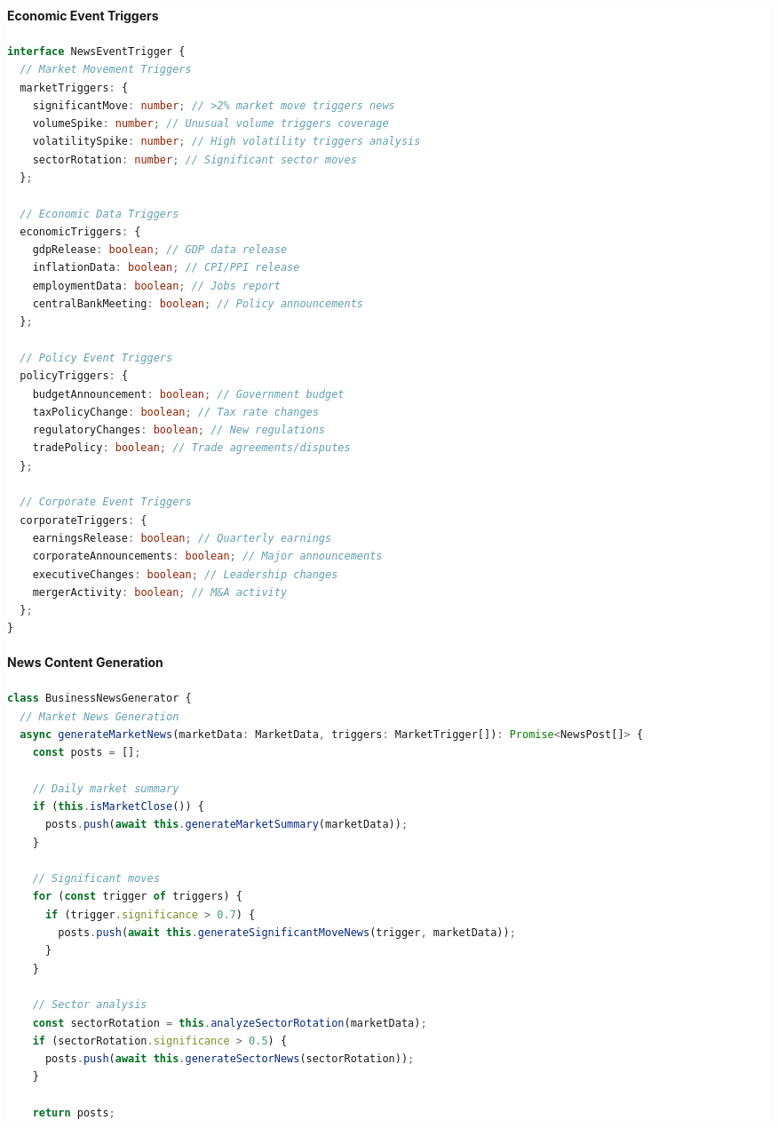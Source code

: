 #### **Economic Event Triggers**
```typescript
interface NewsEventTrigger {
  // Market Movement Triggers
  marketTriggers: {
    significantMove: number; // >2% market move triggers news
    volumeSpike: number; // Unusual volume triggers coverage
    volatilitySpike: number; // High volatility triggers analysis
    sectorRotation: number; // Significant sector moves
  };
  
  // Economic Data Triggers
  economicTriggers: {
    gdpRelease: boolean; // GDP data release
    inflationData: boolean; // CPI/PPI release
    employmentData: boolean; // Jobs report
    centralBankMeeting: boolean; // Policy announcements
  };
  
  // Policy Event Triggers
  policyTriggers: {
    budgetAnnouncement: boolean; // Government budget
    taxPolicyChange: boolean; // Tax rate changes
    regulatoryChanges: boolean; // New regulations
    tradePolicy: boolean; // Trade agreements/disputes
  };
  
  // Corporate Event Triggers
  corporateTriggers: {
    earningsRelease: boolean; // Quarterly earnings
    corporateAnnouncements: boolean; // Major announcements
    executiveChanges: boolean; // Leadership changes
    mergerActivity: boolean; // M&A activity
  };
}
```

#### **News Content Generation**
```typescript
class BusinessNewsGenerator {
  // Market News Generation
  async generateMarketNews(marketData: MarketData, triggers: MarketTrigger[]): Promise<NewsPost[]> {
    const posts = [];
    
    // Daily market summary
    if (this.isMarketClose()) {
      posts.push(await this.generateMarketSummary(marketData));
    }
    
    // Significant moves
    for (const trigger of triggers) {
      if (trigger.significance > 0.7) {
        posts.push(await this.generateSignificantMoveNews(trigger, marketData));
      }
    }
    
    // Sector analysis
    const sectorRotation = this.analyzeSectorRotation(marketData);
    if (sectorRotation.significance > 0.5) {
      posts.push(await this.generateSectorNews(sectorRotation));
    }
    
    return posts;
```